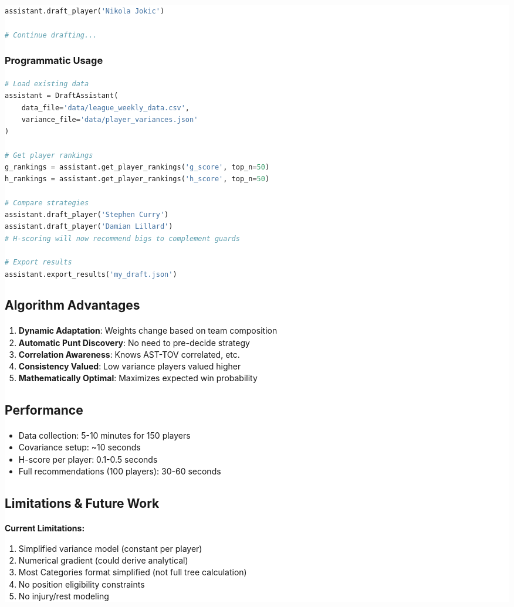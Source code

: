 ```python
assistant.draft_player('Nikola Jokic')

# Continue drafting...
```

### Programmatic Usage
```python
# Load existing data
assistant = DraftAssistant(
    data_file='data/league_weekly_data.csv',
    variance_file='data/player_variances.json'
)

# Get player rankings
g_rankings = assistant.get_player_rankings('g_score', top_n=50)
h_rankings = assistant.get_player_rankings('h_score', top_n=50)

# Compare strategies
assistant.draft_player('Stephen Curry')
assistant.draft_player('Damian Lillard')
# H-scoring will now recommend bigs to complement guards

# Export results
assistant.export_results('my_draft.json')
```

## Algorithm Advantages

1. **Dynamic Adaptation**: Weights change based on team composition
2. **Automatic Punt Discovery**: No need to pre-decide strategy
3. **Correlation Awareness**: Knows AST-TOV correlated, etc.
4. **Consistency Valued**: Low variance players valued higher
5. **Mathematically Optimal**: Maximizes expected win probability

## Performance

- Data collection: 5-10 minutes for 150 players
- Covariance setup: ~10 seconds
- H-score per player: 0.1-0.5 seconds
- Full recommendations (100 players): 30-60 seconds

## Limitations & Future Work

**Current Limitations:**
1. Simplified variance model (constant per player)
2. Numerical gradient (could derive analytical)
3. Most Categories format simplified (not full tree calculation)
4. No position eligibility constraints
5. No injury/rest modeling
